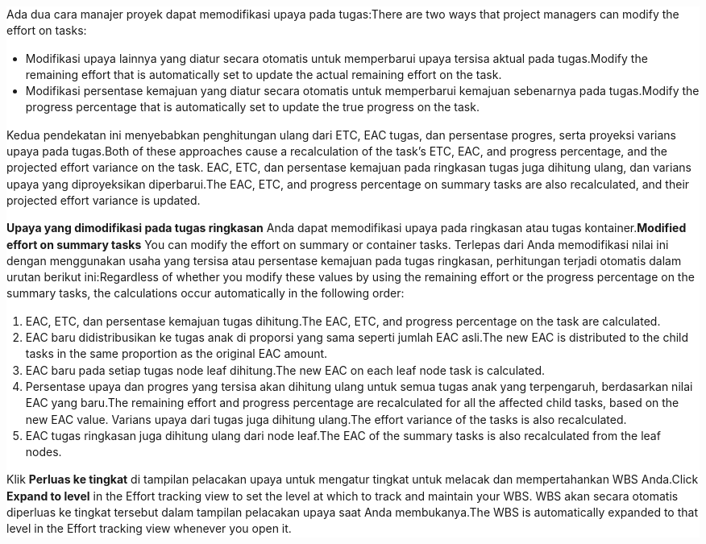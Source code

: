 <span data-ttu-id="fa8d8-256">Ada dua cara manajer proyek dapat memodifikasi upaya pada tugas:</span><span class="sxs-lookup"><span data-stu-id="fa8d8-256">There are two ways that project managers can modify the effort on tasks:</span></span>

-   <span data-ttu-id="fa8d8-257">Modifikasi upaya lainnya yang diatur secara otomatis untuk memperbarui upaya tersisa aktual pada tugas.</span><span class="sxs-lookup"><span data-stu-id="fa8d8-257">Modify the remaining effort that is automatically set to update the actual remaining effort on the task.</span></span>
-   <span data-ttu-id="fa8d8-258">Modifikasi persentase kemajuan yang diatur secara otomatis untuk memperbarui kemajuan sebenarnya pada tugas.</span><span class="sxs-lookup"><span data-stu-id="fa8d8-258">Modify the progress percentage that is automatically set to update the true progress on the task.</span></span>

<span data-ttu-id="fa8d8-259">Kedua pendekatan ini menyebabkan penghitungan ulang dari ETC, EAC tugas, dan persentase progres, serta proyeksi varians upaya pada tugas.</span><span class="sxs-lookup"><span data-stu-id="fa8d8-259">Both of these approaches cause a recalculation of the task’s ETC, EAC, and progress percentage, and the projected effort variance on the task.</span></span> <span data-ttu-id="fa8d8-260">EAC, ETC, dan persentase kemajuan pada ringkasan tugas juga dihitung ulang, dan varians upaya yang diproyeksikan diperbarui.</span><span class="sxs-lookup"><span data-stu-id="fa8d8-260">The EAC, ETC, and progress percentage on summary tasks are also recalculated, and their projected effort variance is updated.</span></span> 

<span data-ttu-id="fa8d8-261">**Upaya yang dimodifikasi pada tugas ringkasan** Anda dapat memodifikasi upaya pada ringkasan atau tugas kontainer.</span><span class="sxs-lookup"><span data-stu-id="fa8d8-261">**Modified effort on summary tasks** You can modify the effort on summary or container tasks.</span></span> <span data-ttu-id="fa8d8-262">Terlepas dari Anda memodifikasi nilai ini dengan menggunakan usaha yang tersisa atau persentase kemajuan pada tugas ringkasan, perhitungan terjadi otomatis dalam urutan berikut ini:</span><span class="sxs-lookup"><span data-stu-id="fa8d8-262">Regardless of whether you modify these values by using the remaining effort or the progress percentage on the summary tasks, the calculations occur automatically in the following order:</span></span>

1.  <span data-ttu-id="fa8d8-263">EAC, ETC, dan persentase kemajuan tugas dihitung.</span><span class="sxs-lookup"><span data-stu-id="fa8d8-263">The EAC, ETC, and progress percentage on the task are calculated.</span></span>
2.  <span data-ttu-id="fa8d8-264">EAC baru didistribusikan ke tugas anak di proporsi yang sama seperti jumlah EAC asli.</span><span class="sxs-lookup"><span data-stu-id="fa8d8-264">The new EAC is distributed to the child tasks in the same proportion as the original EAC amount.</span></span>
3.  <span data-ttu-id="fa8d8-265">EAC baru pada setiap tugas node leaf dihitung.</span><span class="sxs-lookup"><span data-stu-id="fa8d8-265">The new EAC on each leaf node task is calculated.</span></span>
4.  <span data-ttu-id="fa8d8-266">Persentase upaya dan progres yang tersisa akan dihitung ulang untuk semua tugas anak yang terpengaruh, berdasarkan nilai EAC yang baru.</span><span class="sxs-lookup"><span data-stu-id="fa8d8-266">The remaining effort and progress percentage are recalculated for all the affected child tasks, based on the new EAC value.</span></span> <span data-ttu-id="fa8d8-267">Varians upaya dari tugas juga dihitung ulang.</span><span class="sxs-lookup"><span data-stu-id="fa8d8-267">The effort variance of the tasks is also recalculated.</span></span>
5.  <span data-ttu-id="fa8d8-268">EAC tugas ringkasan juga dihitung ulang dari node leaf.</span><span class="sxs-lookup"><span data-stu-id="fa8d8-268">The EAC of the summary tasks is also recalculated from the leaf nodes.</span></span>

<span data-ttu-id="fa8d8-269">Klik **Perluas ke tingkat** di tampilan pelacakan upaya untuk mengatur tingkat untuk melacak dan mempertahankan WBS Anda.</span><span class="sxs-lookup"><span data-stu-id="fa8d8-269">Click **Expand to level** in the Effort tracking view to set the level at which to track and maintain your WBS.</span></span> <span data-ttu-id="fa8d8-270">WBS akan secara otomatis diperluas ke tingkat tersebut dalam tampilan pelacakan upaya saat Anda membukanya.</span><span class="sxs-lookup"><span data-stu-id="fa8d8-270">The WBS is automatically expanded to that level in the Effort tracking view whenever you open it.</span></span>
